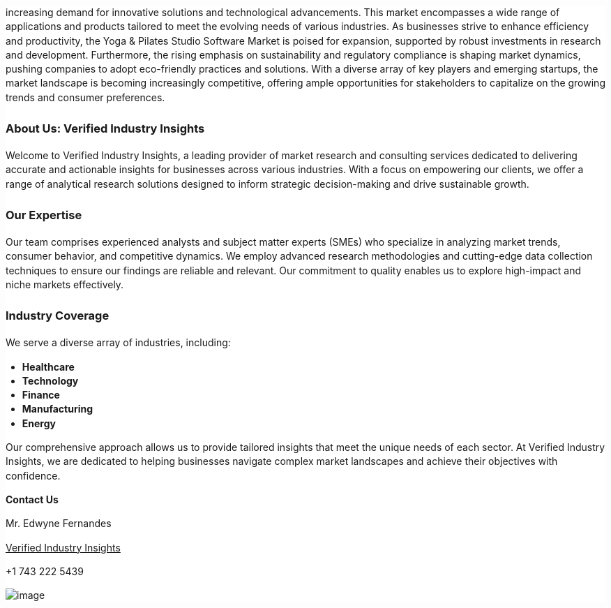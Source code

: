 increasing demand for innovative solutions and technological advancements. This market encompasses a wide range of applications and products tailored to meet the evolving needs of various industries. As businesses strive to enhance efficiency and productivity, the Yoga & Pilates Studio Software Market is poised for expansion, supported by robust investments in research and development. Furthermore, the rising emphasis on sustainability and regulatory compliance is shaping market dynamics, pushing companies to adopt eco-friendly practices and solutions. With a diverse array of key players and emerging startups, the market landscape is becoming increasingly competitive, offering ample opportunities for stakeholders to capitalize on the growing trends and consumer preferences.</p><h3>About Us: Verified Industry Insights</h3><p>Welcome to Verified Industry Insights, a leading provider of market research and consulting services dedicated to delivering accurate and actionable insights for businesses across various industries. With a focus on empowering our clients, we offer a range of analytical research solutions designed to inform strategic decision-making and drive sustainable growth.</p><h3>Our Expertise</h3><p>Our team comprises experienced analysts and subject matter experts (SMEs) who specialize in analyzing market trends, consumer behavior, and competitive dynamics. We employ advanced research methodologies and cutting-edge data collection techniques to ensure our findings are reliable and relevant. Our commitment to quality enables us to explore high-impact and niche markets effectively.</p><h3>Industry Coverage</h3><p>We serve a diverse array of industries, including:</p><ul><li><strong>Healthcare</strong></li><li><strong>Technology</strong></li><li><strong>Finance</strong></li><li><strong>Manufacturing</strong></li><li><strong>Energy</strong></li></ul><p>Our comprehensive approach allows us to provide tailored insights that meet the unique needs of each sector. At Verified Industry Insights, we are dedicated to helping businesses navigate complex market landscapes and achieve their objectives with confidence.</p><p><strong>Contact Us</strong></p><p>Mr. Edwyne Fernandes</p><p><a href="https://www.verifiedindustryinsights.com/">Verified Industry Insights</a></p><p>+1 743 222 5439</p>
![image](https://github.com/user-attachments/assets/3cb9ff35-deab-41eb-9a87-b26640463f18)
